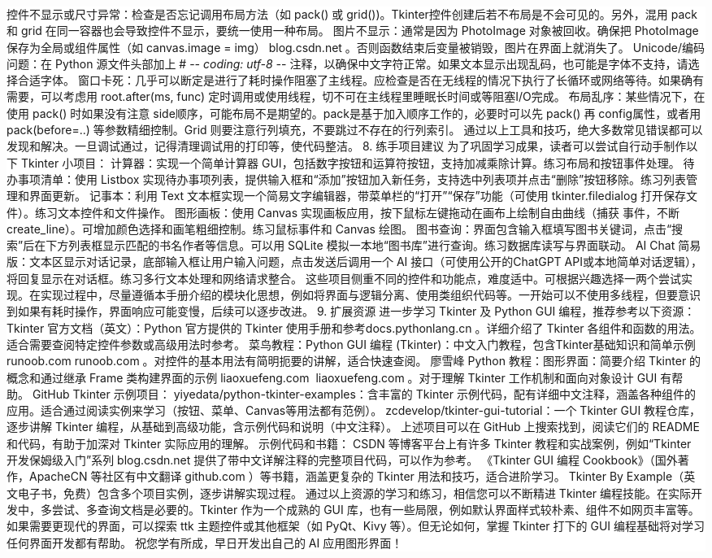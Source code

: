 控件不显示或尺寸异常：检查是否忘记调用布局方法（如 pack() 或 grid())。Tkinter控件创建后若不布局是不会可见的。另外，混用 pack 和 grid 在同一容器也会导致控件不显示，要统一使用一种布局。
图片不显示：通常是因为 PhotoImage 对象被回收。确保把 PhotoImage 保存为全局或组件属性（如 canvas.image = img）​
blog.csdn.net
。否则函数结束后变量被销毁，图片在界面上就消失了。
Unicode/编码问题：在 Python 源文件头部加上 # -*- coding: utf-8 -*- 注释，以确保中文字符正常。如果文本显示出现乱码，也可能是字体不支持，请选择合适字体。
窗口卡死：几乎可以断定是进行了耗时操作阻塞了主线程。应检查是否在无线程的情况下执行了长循环或网络等待。如果确有需要，可以考虑用 root.after(ms, func) 定时调用或使用线程，切不可在主线程里睡眠长时间或等阻塞I/O完成。
布局乱序：某些情况下，在使用 pack() 时如果没有注意 side顺序，可能布局不是期望的。pack是基于加入顺序工作的，必要时可以先 pack() 再 config属性，或者用 pack(before=..) 等参数精细控制。Grid 则要注意行列填充，不要跳过不存在的行列索引。
通过以上工具和技巧，绝大多数常见错误都可以发现和解决。一旦调试通过，记得清理调试用的打印等，使代码整洁。
8. 练手项目建议
为了巩固学习成果，读者可以尝试自行动手制作以下 Tkinter 小项目：
计算器：实现一个简单计算器 GUI，包括数字按钮和运算符按钮，支持加减乘除计算。练习布局和按钮事件处理。
待办事项清单：使用 Listbox 实现待办事项列表，提供输入框和“添加”按钮加入新任务，支持选中列表项并点击“删除”按钮移除。练习列表管理和界面更新。
记事本：利用 Text 文本框实现一个简易文字编辑器，带菜单栏的“打开”“保存”功能（可使用 tkinter.filedialog 打开保存文件）。练习文本控件和文件操作。
图形画板：使用 Canvas 实现画板应用，按下鼠标左键拖动在画布上绘制自由曲线（捕获 <B1-Motion> 事件，不断 create_line）。可增加颜色选择和画笔粗细控制。练习鼠标事件和 Canvas 绘图。
图书查询：界面包含输入框填写图书关键词，点击“搜索”后在下方列表框显示匹配的书名作者等信息。可以用 SQLite 模拟一本地“图书库”进行查询。练习数据库读写与界面联动。
AI Chat 简易版：文本区显示对话记录，底部输入框让用户输入问题，点击发送后调用一个 AI 接口（可使用公开的ChatGPT API或本地简单对话逻辑），将回复显示在对话框。练习多行文本处理和网络请求整合。
这些项目侧重不同的控件和功能点，难度适中。可根据兴趣选择一两个尝试实现。在实现过程中，尽量遵循本手册介绍的模块化思想，例如将界面与逻辑分离、使用类组织代码等。一开始可以不使用多线程，但要意识到如果有耗时操作，界面响应可能变慢，后续可以逐步改进。
9. 扩展资源
进一步学习 Tkinter 及 Python GUI 编程，推荐参考以下资源：
Tkinter 官方文档（英文）：Python 官方提供的 Tkinter 使用手册和参考​
docs.pythonlang.cn
。详细介绍了 Tkinter 各组件和函数的用法。适合需要查阅特定控件参数或高级用法时参考。
菜鸟教程：Python GUI 编程 (Tkinter)：中文入门教程，包含Tkinter基础知识和简单示例​
runoob.com
​
runoob.com
。对控件的基本用法有简明扼要的讲解，适合快速查阅。
廖雪峰 Python 教程：图形界面：简要介绍 Tkinter 的概念和通过继承 Frame 类构建界面的示例​
liaoxuefeng.com
​
liaoxuefeng.com
。对于理解 Tkinter 工作机制和面向对象设计 GUI 有帮助。
GitHub Tkinter 示例项目：
yiyedata/python-tkinter-examples：含丰富的 Tkinter 示例代码，配有详细中文注释，涵盖各种组件的应用。适合通过阅读实例来学习（按钮、菜单、Canvas等用法都有范例）。
zcdevelop/tkinter-gui-tutorial：一个 Tkinter GUI 教程仓库，逐步讲解 Tkinter 编程，从基础到高级功能，含示例代码和说明（中文注释）。
上述项目可以在 GitHub 上搜索找到，阅读它们的 README 和代码，有助于加深对 Tkinter 实际应用的理解。
示例代码和书籍：
CSDN 等博客平台上有许多 Tkinter 教程和实战案例，例如“Tkinter 开发保姆级入门”系列​
blog.csdn.net
提供了带中文详解注释的完整项目代码，可以作为参考。
《Tkinter GUI 编程 Cookbook》（国外著作，ApacheCN 等社区有中文翻译​
github.com
）等书籍，涵盖更复杂的 Tkinter 用法和技巧，适合进阶学习。
Tkinter By Example（英文电子书，免费）包含多个项目实例，逐步讲解实现过程。
通过以上资源的学习和练习，相信您可以不断精进 Tkinter 编程技能。在实际开发中，多尝试、多查询文档是必要的。Tkinter 作为一个成熟的 GUI 库，也有一些局限，例如默认界面样式较朴素、组件不如网页丰富等。如果需要更现代的界面，可以探索 ttk 主题控件或其他框架（如 PyQt、Kivy 等）。但无论如何，掌握 Tkinter 打下的 GUI 编程基础将对学习任何界面开发都有帮助。 祝您学有所成，早日开发出自己的 AI 应用图形界面！
